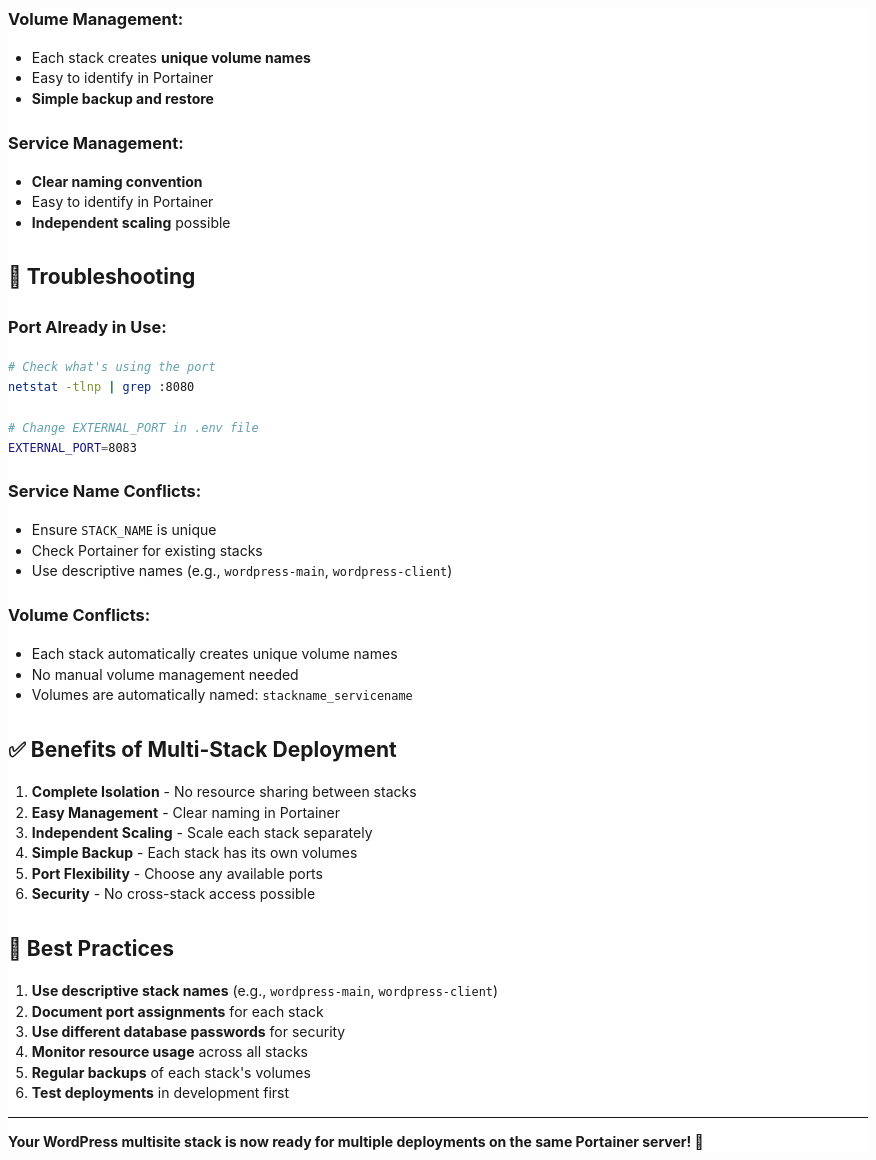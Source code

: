 ### **Volume Management:**
- Each stack creates **unique volume names**
- Easy to identify in Portainer
- **Simple backup and restore**

### **Service Management:**
- **Clear naming convention**
- Easy to identify in Portainer
- **Independent scaling** possible

## 🚨 **Troubleshooting**

### **Port Already in Use:**
```bash
# Check what's using the port
netstat -tlnp | grep :8080

# Change EXTERNAL_PORT in .env file
EXTERNAL_PORT=8083
```

### **Service Name Conflicts:**
- Ensure `STACK_NAME` is unique
- Check Portainer for existing stacks
- Use descriptive names (e.g., `wordpress-main`, `wordpress-client`)

### **Volume Conflicts:**
- Each stack automatically creates unique volume names
- No manual volume management needed
- Volumes are automatically named: `stackname_servicename`

## ✅ **Benefits of Multi-Stack Deployment**

1. **Complete Isolation** - No resource sharing between stacks
2. **Easy Management** - Clear naming in Portainer
3. **Independent Scaling** - Scale each stack separately
4. **Simple Backup** - Each stack has its own volumes
5. **Port Flexibility** - Choose any available ports
6. **Security** - No cross-stack access possible

## 🎯 **Best Practices**

1. **Use descriptive stack names** (e.g., `wordpress-main`, `wordpress-client`)
2. **Document port assignments** for each stack
3. **Use different database passwords** for security
4. **Monitor resource usage** across all stacks
5. **Regular backups** of each stack's volumes
6. **Test deployments** in development first

---

**Your WordPress multisite stack is now ready for multiple deployments on the same Portainer server! 🎉**
